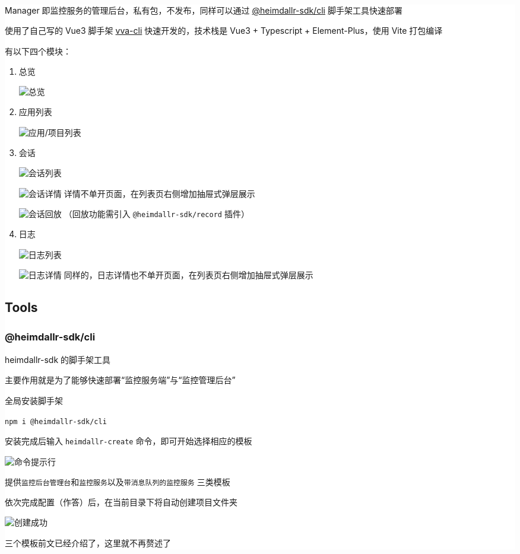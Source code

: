 Manager 即监控服务的管理后台，私有包，不发布，同样可以通过 [@heimdallr-sdk/cli](https://www.npmjs.com/package/@heimdallr-sdk/cli) 脚手架工具快速部署

使用了自己写的 Vue3 脚手架 [vva-cli](https://github.com/LuciferHuang/vva-cli) 快速开发的，技术栈是 Vue3 + Typescript + Element-Plus，使用 Vite 打包编译

有以下四个模块：

1. 总览

   ![总览](https://p3-juejin.byteimg.com/tos-cn-i-k3u1fbpfcp/39a8ed585e4044e0a9529ebc57a6009e~tplv-k3u1fbpfcp-zoom-in-crop-mark:1512:0:0:0.awebp)

2. 应用列表

   ![应用/项目列表](https://p3-juejin.byteimg.com/tos-cn-i-k3u1fbpfcp/026ec65a748e4f6f9fc2c5d733e9087a~tplv-k3u1fbpfcp-zoom-in-crop-mark:1512:0:0:0.awebp)

3. 会话

   ![会话列表](https://p3-juejin.byteimg.com/tos-cn-i-k3u1fbpfcp/a3c5ad81bbff425fb8ba7d5143409a59~tplv-k3u1fbpfcp-zoom-in-crop-mark:1512:0:0:0.awebp)

   ![会话详情](https://p3-juejin.byteimg.com/tos-cn-i-k3u1fbpfcp/4d61334a9c834352b167b437570a2441~tplv-k3u1fbpfcp-zoom-in-crop-mark:1512:0:0:0.awebp) 详情不单开页面，在列表页右侧增加抽屉式弹层展示

   ![会话回放](https://p3-juejin.byteimg.com/tos-cn-i-k3u1fbpfcp/ad4a7c4695c6469e8c51ac3b75fb660c~tplv-k3u1fbpfcp-zoom-in-crop-mark:1512:0:0:0.awebp) （回放功能需引入 `@heimdallr-sdk/record` 插件）

4. 日志

   ![日志列表](https://p3-juejin.byteimg.com/tos-cn-i-k3u1fbpfcp/94c24eab86ef49d68da54f4055ddd7a8~tplv-k3u1fbpfcp-zoom-in-crop-mark:1512:0:0:0.awebp)

   ![日志详情](https://p3-juejin.byteimg.com/tos-cn-i-k3u1fbpfcp/e10c1738b83e4f27938cc37bfbd22dd6~tplv-k3u1fbpfcp-zoom-in-crop-mark:1512:0:0:0.awebp) 同样的，日志详情也不单开页面，在列表页右侧增加抽屉式弹层展示

## Tools

### @heimdallr-sdk/cli

heimdallr-sdk 的脚手架工具

主要作用就是为了能够快速部署“监控服务端”与“监控管理后台”

全局安装脚手架

```bash
npm i @heimdallr-sdk/cli
```

安装完成后输入 `heimdallr-create` 命令，即可开始选择相应的模板

![命令提示行](https://p3-juejin.byteimg.com/tos-cn-i-k3u1fbpfcp/5ac95d845129408bbeed2580c26a09e1~tplv-k3u1fbpfcp-zoom-in-crop-mark:1512:0:0:0.awebp)

提供`监控后台管理台`和`监控服务`以及`带消息队列的监控服务` 三类模板

依次完成配置（作答）后，在当前目录下将自动创建项目文件夹

![创建成功](https://p3-juejin.byteimg.com/tos-cn-i-k3u1fbpfcp/72d3728fefeb4b10b036b586ed829abf~tplv-k3u1fbpfcp-zoom-in-crop-mark:1512:0:0:0.awebp)

三个模板前文已经介绍了，这里就不再赘述了

